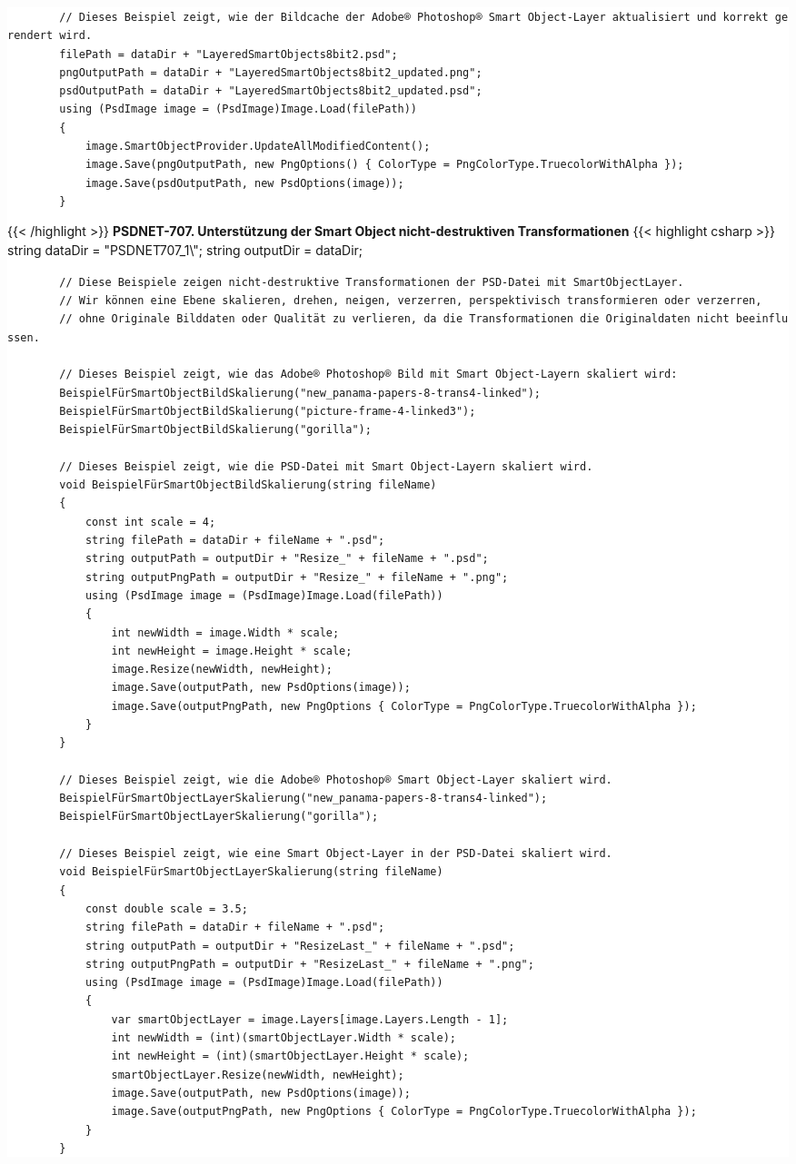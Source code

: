             // Dieses Beispiel zeigt, wie der Bildcache der Adobe® Photoshop® Smart Object-Layer aktualisiert und korrekt gerendert wird.
            filePath = dataDir + "LayeredSmartObjects8bit2.psd";
            pngOutputPath = dataDir + "LayeredSmartObjects8bit2_updated.png";
            psdOutputPath = dataDir + "LayeredSmartObjects8bit2_updated.psd";
            using (PsdImage image = (PsdImage)Image.Load(filePath))
            {
                image.SmartObjectProvider.UpdateAllModifiedContent();
                image.Save(pngOutputPath, new PngOptions() { ColorType = PngColorType.TruecolorWithAlpha });
                image.Save(psdOutputPath, new PsdOptions(image));
            }
{{< /highlight >}}
**PSDNET-707. Unterstützung der Smart Object nicht-destruktiven Transformationen**
{{< highlight csharp >}}
            string dataDir = "PSDNET707_1\\";
            string outputDir = dataDir;

            // Diese Beispiele zeigen nicht-destruktive Transformationen der PSD-Datei mit SmartObjectLayer.
            // Wir können eine Ebene skalieren, drehen, neigen, verzerren, perspektivisch transformieren oder verzerren,
            // ohne Originale Bilddaten oder Qualität zu verlieren, da die Transformationen die Originaldaten nicht beeinflussen.

            // Dieses Beispiel zeigt, wie das Adobe® Photoshop® Bild mit Smart Object-Layern skaliert wird:
            BeispielFürSmartObjectBildSkalierung("new_panama-papers-8-trans4-linked");
            BeispielFürSmartObjectBildSkalierung("picture-frame-4-linked3");
            BeispielFürSmartObjectBildSkalierung("gorilla");

            // Dieses Beispiel zeigt, wie die PSD-Datei mit Smart Object-Layern skaliert wird.
            void BeispielFürSmartObjectBildSkalierung(string fileName)
            {
                const int scale = 4;
                string filePath = dataDir + fileName + ".psd";
                string outputPath = outputDir + "Resize_" + fileName + ".psd";
                string outputPngPath = outputDir + "Resize_" + fileName + ".png";
                using (PsdImage image = (PsdImage)Image.Load(filePath))
                {
                    int newWidth = image.Width * scale;
                    int newHeight = image.Height * scale;
                    image.Resize(newWidth, newHeight);
                    image.Save(outputPath, new PsdOptions(image));
                    image.Save(outputPngPath, new PngOptions { ColorType = PngColorType.TruecolorWithAlpha });
                }
            }

            // Dieses Beispiel zeigt, wie die Adobe® Photoshop® Smart Object-Layer skaliert wird.
            BeispielFürSmartObjectLayerSkalierung("new_panama-papers-8-trans4-linked");
            BeispielFürSmartObjectLayerSkalierung("gorilla");

            // Dieses Beispiel zeigt, wie eine Smart Object-Layer in der PSD-Datei skaliert wird.
            void BeispielFürSmartObjectLayerSkalierung(string fileName)
            {
                const double scale = 3.5;
                string filePath = dataDir + fileName + ".psd";
                string outputPath = outputDir + "ResizeLast_" + fileName + ".psd";
                string outputPngPath = outputDir + "ResizeLast_" + fileName + ".png";
                using (PsdImage image = (PsdImage)Image.Load(filePath))
                {
                    var smartObjectLayer = image.Layers[image.Layers.Length - 1];
                    int newWidth = (int)(smartObjectLayer.Width * scale);
                    int newHeight = (int)(smartObjectLayer.Height * scale);
                    smartObjectLayer.Resize(newWidth, newHeight);
                    image.Save(outputPath, new PsdOptions(image));
                    image.Save(outputPngPath, new PngOptions { ColorType = PngColorType.TruecolorWithAlpha });
                }
            }